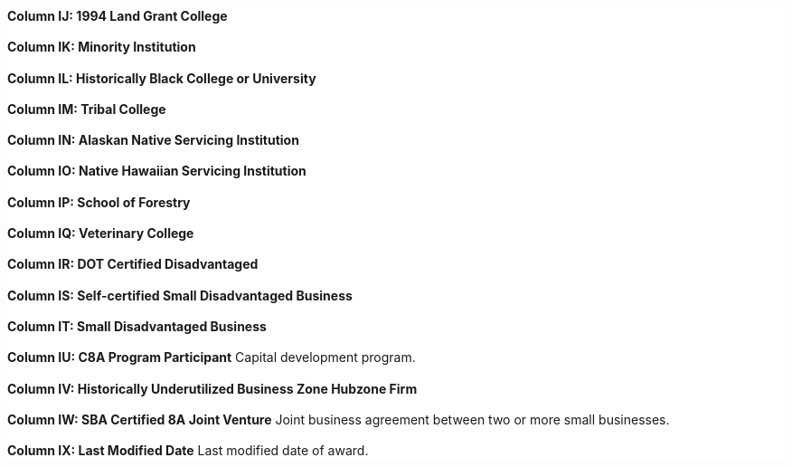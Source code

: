 **Column IJ: 1994 Land Grant College**

**Column IK: Minority Institution**

**Column IL: Historically Black College or University**

**Column IM: Tribal College**

**Column IN: Alaskan Native Servicing Institution**

**Column IO: Native Hawaiian Servicing Institution**

**Column IP: School of Forestry**

**Column IQ: Veterinary College**

**Column IR: DOT Certified Disadvantaged**

**Column IS: Self-certified Small Disadvantaged Business**

**Column IT: Small Disadvantaged Business**

**Column IU: C8A Program Participant**
Capital development program.

**Column IV: Historically Underutilized Business Zone Hubzone Firm**

**Column IW: SBA Certified 8A Joint Venture**
Joint business agreement between two or more small businesses.

**Column IX: Last Modified Date**
Last modified date of award.

